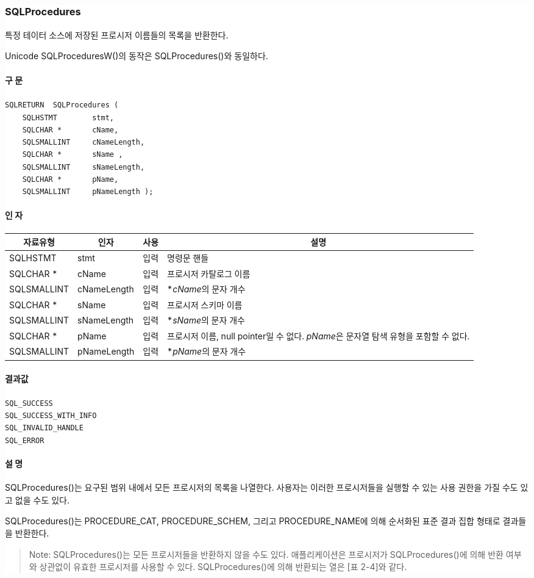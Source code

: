 ### SQLProcedures

특정 테이터 소스에 저장된 프로시저 이름들의 목록을 반환한다.

Unicode SQLProceduresW()의 동작은 SQLProcedures()와 동일하다.

#### 구 문

```
SQLRETURN  SQLProcedures (
	SQLHSTMT		stmt,
	SQLCHAR *		cName,
	SQLSMALLINT 	cNameLength,
	SQLCHAR *		sName ,
	SQLSMALLINT 	sNameLength,
	SQLCHAR *		pName,
	SQLSMALLINT 	pNameLength );
```

#### 인 자

| 자료유형    | 인자        | 사용 | 설명                                                                                |
|-------------|-------------|------|-------------------------------------------------------------------------------------|
| SQLHSTMT    | stmt        | 입력 | 명령문 핸들                                                                         |
| SQLCHAR \*  | cName       | 입력 | 프로시저 카탈로그 이름                                                              |
| SQLSMALLINT | cNameLength | 입력 | \**cName*의 문자 개수                                                               |
| SQLCHAR \*  | sName       | 입력 | 프로시저 스키마 이름                                                                |
| SQLSMALLINT | sNameLength | 입력 | \**sName*의 문자 개수                                                               |
| SQLCHAR \*  | pName       | 입력 | 프로시저 이름, null pointer일 수 없다. *pName*은 문자열 탐색 유형을 포함할 수 없다. |
| SQLSMALLINT | pNameLength | 입력 | \**pName*의 문자 개수                                                               |

#### 결과값

```
SQL_SUCCESS
SQL_SUCCESS_WITH_INFO
SQL_INVALID_HANDLE
SQL_ERROR
```

#### 설 명

SQLProcedures()는 요구된 범위 내에서 모든 프로시저의 목록을 나열한다. 사용자는
이러한 프로시저들을 실행할 수 있는 사용 권한을 가질 수도 있고 없을 수도 있다.

SQLProcedures()는 PROCEDURE_CAT, PROCEDURE_SCHEM, 그리고 PROCEDURE_NAME에 의해
순서화된 표준 결과 집합 형태로 결과들을 반환한다.

> Note: SQLProcedures()는 모든 프로시저들을 반환하지 않을 수도 있다.
> 애플리케이션은 프로시저가 SQLProcedures()에 의해 반환 여부와 상관없이 유효한
> 프로시저를 사용할 수 있다. SQLProcedures()에 의해 반환되는 열은 [표 2-4]와 같다.
